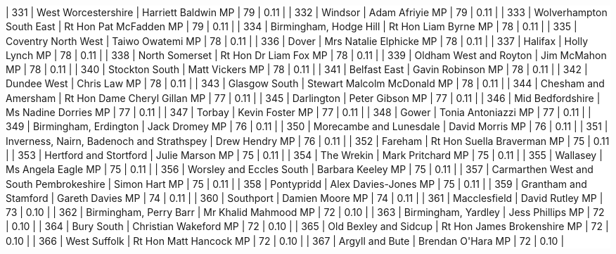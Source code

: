 | 331 | West Worcestershire | Harriett Baldwin MP | 79 | 0.11 |
| 332 | Windsor | Adam Afriyie MP | 79 | 0.11 |
| 333 | Wolverhampton South East | Rt Hon Pat McFadden MP | 79 | 0.11 |
| 334 | Birmingham, Hodge Hill | Rt Hon Liam Byrne MP | 78 | 0.11 |
| 335 | Coventry North West | Taiwo Owatemi MP | 78 | 0.11 |
| 336 | Dover | Mrs Natalie Elphicke MP | 78 | 0.11 |
| 337 | Halifax | Holly Lynch MP | 78 | 0.11 |
| 338 | North Somerset | Rt Hon Dr Liam Fox MP | 78 | 0.11 |
| 339 | Oldham West and Royton | Jim McMahon MP | 78 | 0.11 |
| 340 | Stockton South | Matt Vickers MP | 78 | 0.11 |
| 341 | Belfast East | Gavin Robinson MP | 78 | 0.11 |
| 342 | Dundee West | Chris Law MP | 78 | 0.11 |
| 343 | Glasgow South | Stewart Malcolm McDonald MP | 78 | 0.11 |
| 344 | Chesham and Amersham | Rt Hon Dame Cheryl Gillan MP | 77 | 0.11 |
| 345 | Darlington | Peter Gibson MP | 77 | 0.11 |
| 346 | Mid Bedfordshire | Ms Nadine Dorries MP | 77 | 0.11 |
| 347 | Torbay | Kevin Foster MP | 77 | 0.11 |
| 348 | Gower | Tonia Antoniazzi MP | 77 | 0.11 |
| 349 | Birmingham, Erdington | Jack Dromey MP | 76 | 0.11 |
| 350 | Morecambe and Lunesdale | David Morris MP | 76 | 0.11 |
| 351 | Inverness, Nairn, Badenoch and Strathspey | Drew Hendry MP | 76 | 0.11 |
| 352 | Fareham | Rt Hon Suella Braverman MP | 75 | 0.11 |
| 353 | Hertford and Stortford | Julie Marson MP | 75 | 0.11 |
| 354 | The Wrekin | Mark Pritchard MP | 75 | 0.11 |
| 355 | Wallasey | Ms Angela Eagle MP | 75 | 0.11 |
| 356 | Worsley and Eccles South | Barbara Keeley MP | 75 | 0.11 |
| 357 | Carmarthen West and South Pembrokeshire | Simon Hart MP | 75 | 0.11 |
| 358 | Pontypridd | Alex Davies-Jones MP | 75 | 0.11 |
| 359 | Grantham and Stamford | Gareth Davies MP | 74 | 0.11 |
| 360 | Southport | Damien Moore MP | 74 | 0.11 |
| 361 | Macclesfield | David Rutley MP | 73 | 0.10 |
| 362 | Birmingham, Perry Barr | Mr Khalid Mahmood MP | 72 | 0.10 |
| 363 | Birmingham, Yardley | Jess Phillips MP | 72 | 0.10 |
| 364 | Bury South | Christian Wakeford MP | 72 | 0.10 |
| 365 | Old Bexley and Sidcup | Rt Hon James Brokenshire MP | 72 | 0.10 |
| 366 | West Suffolk | Rt Hon Matt Hancock MP | 72 | 0.10 |
| 367 | Argyll and Bute | Brendan O'Hara MP | 72 | 0.10 |